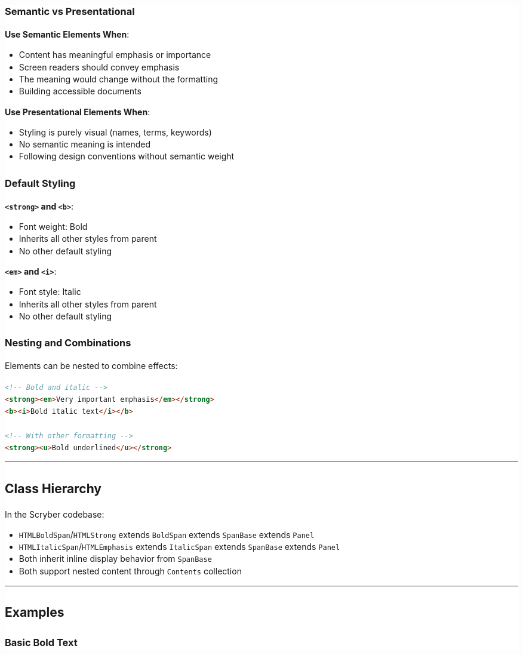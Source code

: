 ### Semantic vs Presentational

**Use Semantic Elements When**:
- Content has meaningful emphasis or importance
- Screen readers should convey emphasis
- The meaning would change without the formatting
- Building accessible documents

**Use Presentational Elements When**:
- Styling is purely visual (names, terms, keywords)
- No semantic meaning is intended
- Following design conventions without semantic weight

### Default Styling

**`<strong>` and `<b>`**:
- Font weight: Bold
- Inherits all other styles from parent
- No other default styling

**`<em>` and `<i>`**:
- Font style: Italic
- Inherits all other styles from parent
- No other default styling

### Nesting and Combinations

Elements can be nested to combine effects:

```html
<!-- Bold and italic -->
<strong><em>Very important emphasis</em></strong>
<b><i>Bold italic text</i></b>

<!-- With other formatting -->
<strong><u>Bold underlined</u></strong>
```

---

## Class Hierarchy

In the Scryber codebase:
- `HTMLBoldSpan`/`HTMLStrong` extends `BoldSpan` extends `SpanBase` extends `Panel`
- `HTMLItalicSpan`/`HTMLEmphasis` extends `ItalicSpan` extends `SpanBase` extends `Panel`
- Both inherit inline display behavior from `SpanBase`
- Both support nested content through `Contents` collection

---

## Examples

### Basic Bold Text
